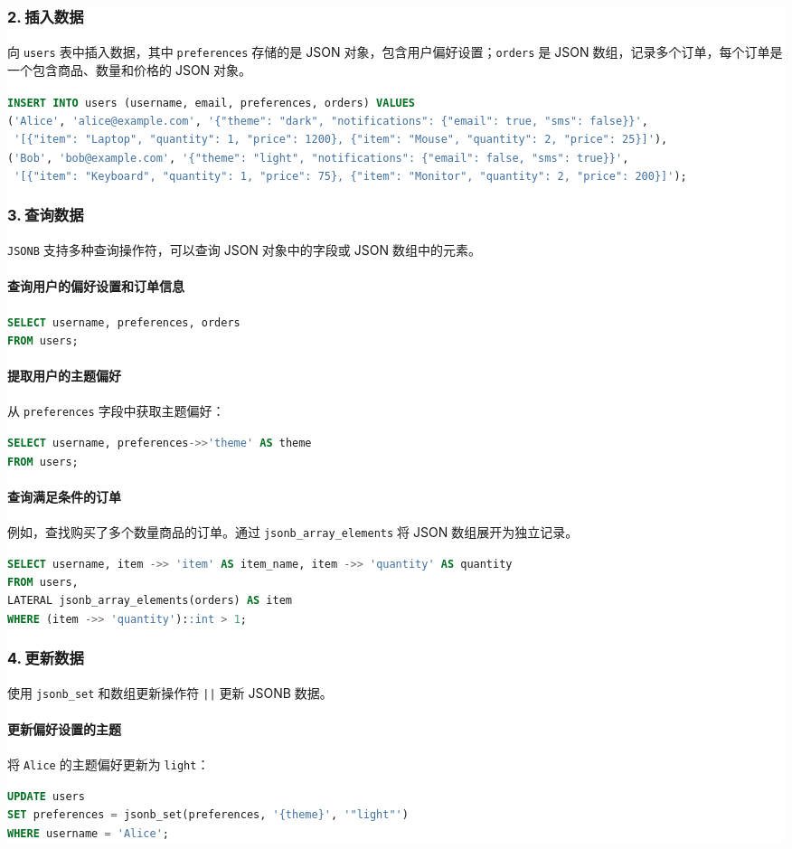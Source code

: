 ### 2. 插入数据

向 `users` 表中插入数据，其中 `preferences` 存储的是 JSON 对象，包含用户偏好设置；`orders` 是 JSON 数组，记录多个订单，每个订单是一个包含商品、数量和价格的 JSON 对象。

```sql
INSERT INTO users (username, email, preferences, orders) VALUES 
('Alice', 'alice@example.com', '{"theme": "dark", "notifications": {"email": true, "sms": false}}', 
 '[{"item": "Laptop", "quantity": 1, "price": 1200}, {"item": "Mouse", "quantity": 2, "price": 25}]'),
('Bob', 'bob@example.com', '{"theme": "light", "notifications": {"email": false, "sms": true}}',
 '[{"item": "Keyboard", "quantity": 1, "price": 75}, {"item": "Monitor", "quantity": 2, "price": 200}]');
```

### 3. 查询数据

`JSONB` 支持多种查询操作符，可以查询 JSON 对象中的字段或 JSON 数组中的元素。

#### 查询用户的偏好设置和订单信息

```sql
SELECT username, preferences, orders 
FROM users;
```

#### 提取用户的主题偏好

从 `preferences` 字段中获取主题偏好：

```sql
SELECT username, preferences->>'theme' AS theme 
FROM users;
```

#### 查询满足条件的订单

例如，查找购买了多个数量商品的订单。通过 `jsonb_array_elements` 将 JSON 数组展开为独立记录。

```sql
SELECT username, item ->> 'item' AS item_name, item ->> 'quantity' AS quantity
FROM users,
LATERAL jsonb_array_elements(orders) AS item
WHERE (item ->> 'quantity')::int > 1;
```

### 4. 更新数据

使用 `jsonb_set` 和数组更新操作符 `||` 更新 JSONB 数据。

#### 更新偏好设置的主题

将 `Alice` 的主题偏好更新为 `light`：

```sql
UPDATE users 
SET preferences = jsonb_set(preferences, '{theme}', '"light"')
WHERE username = 'Alice';
```
